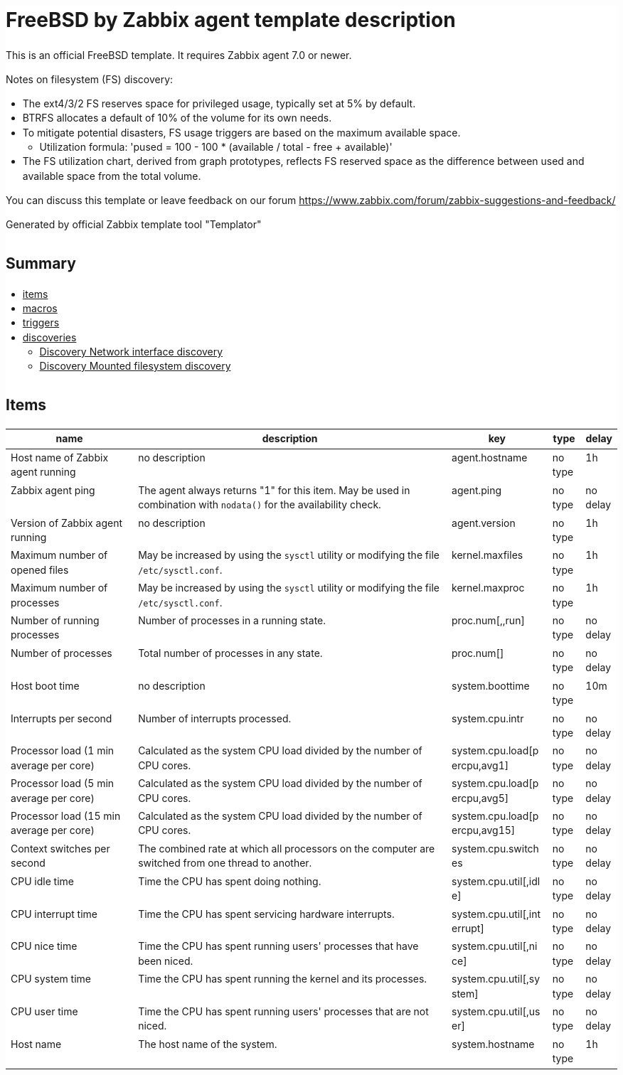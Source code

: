 # FreeBSD by Zabbix agent template description

This is an official FreeBSD template. It requires Zabbix agent 7.0 or newer.

Notes on filesystem (FS) discovery:
  - The ext4/3/2 FS reserves space for privileged usage, typically set at 5% by default.
  - BTRFS allocates a default of 10% of the volume for its own needs.
  - To mitigate potential disasters, FS usage triggers are based on the maximum available space.
    - Utilization formula: 'pused = 100 - 100 * (available / total - free + available)'
  - The FS utilization chart, derived from graph prototypes, reflects FS reserved space as the difference between used and available space from the total volume.

You can discuss this template or leave feedback on our forum https://www.zabbix.com/forum/zabbix-suggestions-and-feedback/

Generated by official Zabbix template tool "Templator"

## Summary
* [items](#items)
* [macros](#macros)
* [triggers](#triggers)
* [discoveries](#discoveries)
  * [Discovery Network interface discovery ](#discovery_network_interface_discovery)
  * [Discovery Mounted filesystem discovery ](#discovery_mounted_filesystem_discovery)

<a name="items" />

## Items
| name | description | key | type | delay |
| ------------- |------------- |------------- |------------- |------------- |
| Host name of Zabbix agent running | no description | agent.hostname | no type | 1h |
| Zabbix agent ping | The agent always returns "1" for this item. May be used in combination with `nodata()` for the availability check. | agent.ping | no type | no delay |
| Version of Zabbix agent running | no description | agent.version | no type | 1h |
| Maximum number of opened files | May be increased by using the `sysctl` utility or modifying the file `/etc/sysctl.conf`. | kernel.maxfiles | no type | 1h |
| Maximum number of processes | May be increased by using the `sysctl` utility or modifying the file `/etc/sysctl.conf`. | kernel.maxproc | no type | 1h |
| Number of running processes | Number of processes in a running state. | proc.num[,,run] | no type | no delay |
| Number of processes | Total number of processes in any state. | proc.num[] | no type | no delay |
| Host boot time | no description | system.boottime | no type | 10m |
| Interrupts per second | Number of interrupts processed. | system.cpu.intr | no type | no delay |
| Processor load (1 min average per core) | Calculated as the system CPU load divided by the number of CPU cores. | system.cpu.load[percpu,avg1] | no type | no delay |
| Processor load (5 min average per core) | Calculated as the system CPU load divided by the number of CPU cores. | system.cpu.load[percpu,avg5] | no type | no delay |
| Processor load (15 min average per core) | Calculated as the system CPU load divided by the number of CPU cores. | system.cpu.load[percpu,avg15] | no type | no delay |
| Context switches per second | The combined rate at which all processors on the computer are switched from one thread to another. | system.cpu.switches | no type | no delay |
| CPU idle time | Time the CPU has spent doing nothing. | system.cpu.util[,idle] | no type | no delay |
| CPU interrupt time | Time the CPU has spent servicing hardware interrupts. | system.cpu.util[,interrupt] | no type | no delay |
| CPU nice time | Time the CPU has spent running users' processes that have been niced. | system.cpu.util[,nice] | no type | no delay |
| CPU system time | Time the CPU has spent running the kernel and its processes. | system.cpu.util[,system] | no type | no delay |
| CPU user time | Time the CPU has spent running users' processes that are not niced. | system.cpu.util[,user] | no type | no delay |
| Host name | The host name of the system. | system.hostname | no type | 1h |